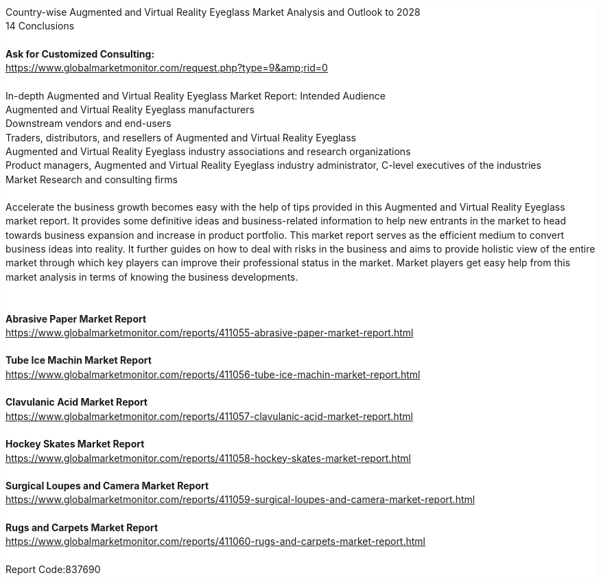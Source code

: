 Country-wise Augmented and Virtual Reality Eyeglass Market Analysis and Outlook to 2028<br />14 Conclusions<br /><br /><strong>Ask for Customized Consulting:</strong><br /><a href="https://www.globalmarketmonitor.com/request.php?type=9&amp;rid=0">https://www.globalmarketmonitor.com/request.php?type=9&amp;rid=0</a><br /><br />In-depth Augmented and Virtual Reality Eyeglass Market Report: Intended Audience<br />Augmented and Virtual Reality Eyeglass manufacturers<br />Downstream vendors and end-users<br />Traders, distributors, and resellers of Augmented and Virtual Reality Eyeglass<br />Augmented and Virtual Reality Eyeglass industry associations and research organizations<br />Product managers, Augmented and Virtual Reality Eyeglass industry administrator, C-level executives of the industries<br />Market Research and consulting firms<br /><br />Accelerate the business growth becomes easy with the help of tips provided in this Augmented and Virtual Reality Eyeglass market report. It provides some definitive ideas and business-related information to help new entrants in the market to head towards business expansion and increase in product portfolio. This market report serves as the efficient medium to convert business ideas into reality. It further guides on how to deal with risks in the business and aims to provide holistic view of the entire market through which key players can improve their professional status in the market. Market players get easy help from this market analysis in terms of knowing the business developments. <br /><br /><strong><br /></strong><strong>Abrasive Paper Market Report</strong><br /><a href="https://www.globalmarketmonitor.com/reports/411055-abrasive-paper-market-report.html">https://www.globalmarketmonitor.com/reports/411055-abrasive-paper-market-report.html</a><br /><br /><strong>Tube Ice Machin Market Report</strong><br /><a href="https://www.globalmarketmonitor.com/reports/411056-tube-ice-machin-market-report.html">https://www.globalmarketmonitor.com/reports/411056-tube-ice-machin-market-report.html</a><br /><br /><strong>Clavulanic Acid Market Report</strong><br /><a href="https://www.globalmarketmonitor.com/reports/411057-clavulanic-acid-market-report.html">https://www.globalmarketmonitor.com/reports/411057-clavulanic-acid-market-report.html</a><br /><br /><strong>Hockey Skates Market Report</strong><br /><a href="https://www.globalmarketmonitor.com/reports/411058-hockey-skates-market-report.html">https://www.globalmarketmonitor.com/reports/411058-hockey-skates-market-report.html</a><br /><br /><strong>Surgical Loupes and Camera Market Report</strong><br /><a href="https://www.globalmarketmonitor.com/reports/411059-surgical-loupes-and-camera-market-report.html">https://www.globalmarketmonitor.com/reports/411059-surgical-loupes-and-camera-market-report.html</a><br /><br /><strong>Rugs and Carpets Market Report</strong><br /><a href="https://www.globalmarketmonitor.com/reports/411060-rugs-and-carpets-market-report.html">https://www.globalmarketmonitor.com/reports/411060-rugs-and-carpets-market-report.html</a><br /><br />Report Code:837690</p>
